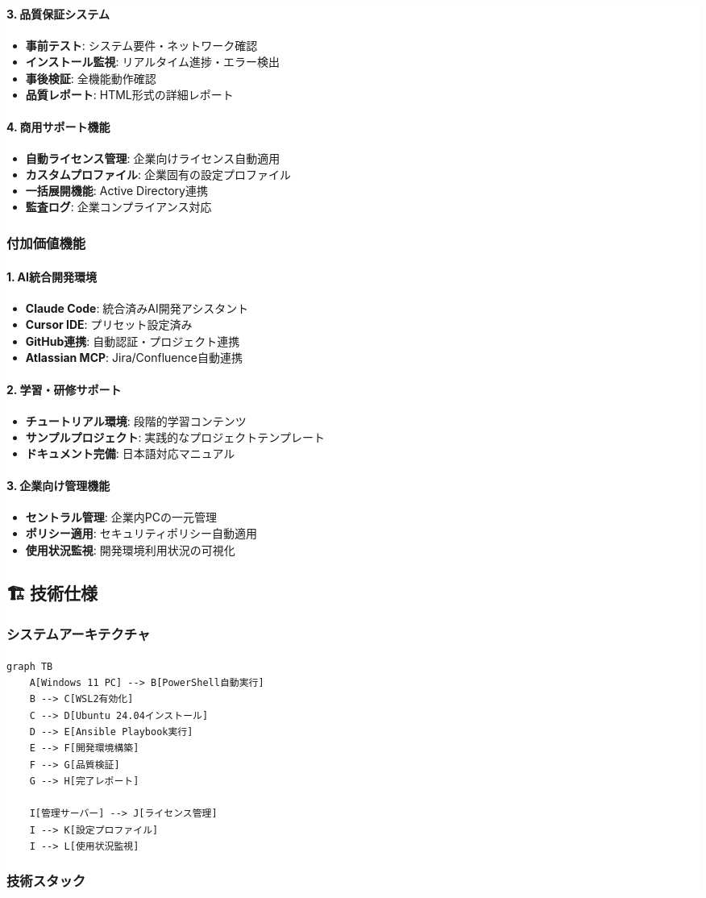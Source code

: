 #### 3. 品質保証システム
- **事前テスト**: システム要件・ネットワーク確認
- **インストール監視**: リアルタイム進捗・エラー検出
- **事後検証**: 全機能動作確認
- **品質レポート**: HTML形式の詳細レポート

#### 4. 商用サポート機能
- **自動ライセンス管理**: 企業向けライセンス自動適用
- **カスタムプロファイル**: 企業固有の設定プロファイル
- **一括展開機能**: Active Directory連携
- **監査ログ**: 企業コンプライアンス対応

### 付加価値機能

#### 1. AI統合開発環境
- **Claude Code**: 統合済みAI開発アシスタント
- **Cursor IDE**: プリセット設定済み
- **GitHub連携**: 自動認証・プロジェクト連携
- **Atlassian MCP**: Jira/Confluence自動連携

#### 2. 学習・研修サポート
- **チュートリアル環境**: 段階的学習コンテンツ
- **サンプルプロジェクト**: 実践的なプロジェクトテンプレート
- **ドキュメント完備**: 日本語対応マニュアル

#### 3. 企業向け管理機能
- **セントラル管理**: 企業内PCの一元管理
- **ポリシー適用**: セキュリティポリシー自動適用
- **使用状況監視**: 開発環境利用状況の可視化

## 🏗️ 技術仕様

### システムアーキテクチャ

```mermaid
graph TB
    A[Windows 11 PC] --> B[PowerShell自動実行]
    B --> C[WSL2有効化]
    C --> D[Ubuntu 24.04インストール]
    D --> E[Ansible Playbook実行]
    E --> F[開発環境構築]
    F --> G[品質検証]
    G --> H[完了レポート]
    
    I[管理サーバー] --> J[ライセンス管理]
    I --> K[設定プロファイル]
    I --> L[使用状況監視]
```

### 技術スタック
